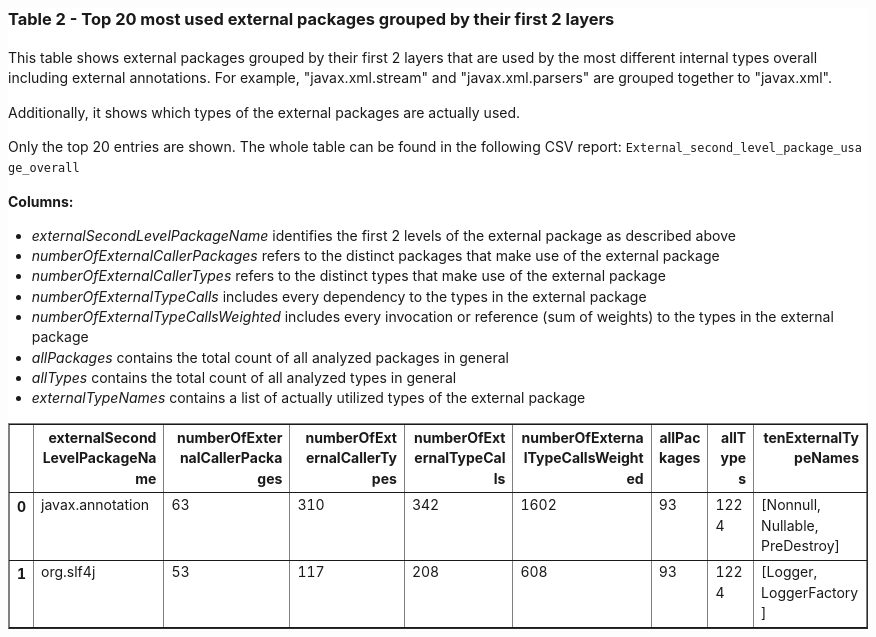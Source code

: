 

### Table 2 - Top 20 most used external packages grouped by their first 2 layers

This table shows external packages grouped by their first 2 layers that are used by the most different internal types overall including external annotations. For example, "javax.xml.stream" and "javax.xml.parsers" are grouped together to "javax.xml".

Additionally, it shows which types of the external packages are actually used.

Only the top 20 entries are shown. The whole table can be found in the following CSV report:
`External_second_level_package_usage_overall`

**Columns:**
- *externalSecondLevelPackageName* identifies the first 2 levels of the external package as described above
- *numberOfExternalCallerPackages* refers to the distinct packages that make use of the external package
- *numberOfExternalCallerTypes* refers to the distinct types that make use of the external package
- *numberOfExternalTypeCalls* includes every dependency to the types in the external package
- *numberOfExternalTypeCallsWeighted* includes every invocation or reference (sum of weights) to the types in the external package
- *allPackages* contains the total count of all analyzed packages in general
- *allTypes* contains the total count of all analyzed types in general
- *externalTypeNames* contains a list of actually utilized types of the external package




<div>
<table border="1" class="dataframe">
  <thead>
    <tr style="text-align: right;">
      <th></th>
      <th>externalSecondLevelPackageName</th>
      <th>numberOfExternalCallerPackages</th>
      <th>numberOfExternalCallerTypes</th>
      <th>numberOfExternalTypeCalls</th>
      <th>numberOfExternalTypeCallsWeighted</th>
      <th>allPackages</th>
      <th>allTypes</th>
      <th>tenExternalTypeNames</th>
    </tr>
  </thead>
  <tbody>
    <tr>
      <th>0</th>
      <td>javax.annotation</td>
      <td>63</td>
      <td>310</td>
      <td>342</td>
      <td>1602</td>
      <td>93</td>
      <td>1224</td>
      <td>[Nonnull, Nullable, PreDestroy]</td>
    </tr>
    <tr>
      <th>1</th>
      <td>org.slf4j</td>
      <td>53</td>
      <td>117</td>
      <td>208</td>
      <td>608</td>
      <td>93</td>
      <td>1224</td>
      <td>[Logger, LoggerFactory]</td>
